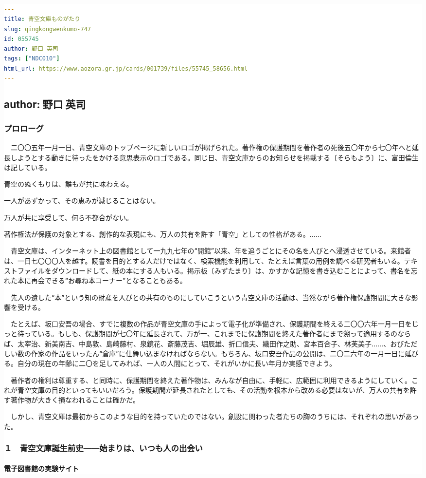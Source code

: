```yaml
---
title: 青空文庫ものがたり
slug: qingkongwenkumo-747
id: 055745
author: 野口 英司
tags: ["NDC010"]
html_url: https://www.aozora.gr.jp/cards/001739/files/55745_58656.html
---
```


## author: 野口 英司

### プロローグ




　二〇〇五年一月一日、青空文庫のトップページに新しいロゴが掲げられた。著作権の保護期間を著作者の死後五〇年から七〇年へと延長しようとする動きに待ったをかける意思表示のロゴである。同じ日、青空文庫からのお知らせを掲載する〔そらもよう〕に、富田倫生は記している。




青空のぬくもりは、誰もが共に味わえる。

一人があずかって、その恵みが減じることはない。

万人が共に享受して、何ら不都合がない。

著作権法が保護の対象とする、創作的な表現にも、万人の共有を許す「青空」としての性格がある。……





　青空文庫は、インターネット上の図書館として一九九七年の“開館”以来、年を追うごとにその名を人びとへ浸透させている。来館者は、一日七〇〇〇人を越す。読書を目的とする人だけではなく、検索機能を利用して、たとえば言葉の用例を調べる研究者もいる。テキストファイルをダウンロードして、紙の本にする人もいる。掲示板〔みずたまり〕は、かすかな記憶を書き込むことによって、書名を忘れた本に再会できる“お尋ね本コーナー”となることもある。

　先人の遺した“本”という知の財産を人びとの共有のものにしていこうという青空文庫の活動は、当然ながら著作権保護期間に大きな影響を受ける。

　たとえば、坂口安吾の場合、すでに複数の作品が青空文庫の手によって電子化が準備され、保護期間を終える二〇〇六年一月一日をじっと待っている。もしも、保護期間が七〇年に延長されて、万が一、これまでに保護期間を終えた著作者にまで溯って適用するのならば、太宰治、新美南吉、中島敦、島崎藤村、泉鏡花、斎藤茂吉、堀辰雄、折口信夫、織田作之助、宮本百合子、林芙美子……、おびただしい数の作家の作品をいったん“倉庫”に仕舞い込まなければならない。もちろん、坂口安吾作品の公開は、二〇二六年の一月一日に延びる。自分の現在の年齢に二〇を足してみれば、一人の人間にとって、それがいかに長い年月か実感できよう。

　著作者の権利は尊重する、と同時に、保護期間を終えた著作物は、みんなが自由に、手軽に、広範囲に利用できるようにしていく。これが青空文庫の目的といってもいいだろう。保護期間が延長されたとしても、その活動を根本から改める必要はないが、万人の共有を許す著作物が大きく損なわれることは確かだ。

　しかし、青空文庫は最初からこのような目的を持っていたのではない。創設に関わった者たちの胸のうちには、それぞれの思いがあった。





### １　青空文庫誕生前史――始まりは、いつも人の出会い






#### 電子図書館の実験サイト
